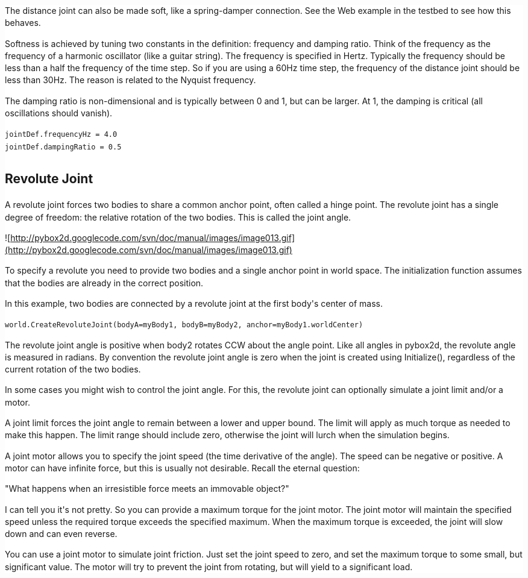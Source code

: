 The distance joint can also be made soft, like a spring-damper connection. See the Web example in the testbed to see how this behaves.

Softness is achieved by tuning two constants in the definition: frequency and damping ratio. Think of the frequency as the frequency of a harmonic oscillator (like a guitar string). The frequency is specified in Hertz. Typically the frequency should be less than a half the frequency of the time step. So if you are using a 60Hz time step, the frequency of the distance joint should be less than 30Hz. The reason is related to the Nyquist frequency.

The damping ratio is non-dimensional and is typically between 0 and 1, but can be larger. At 1, the damping is critical (all oscillations should vanish).

```
jointDef.frequencyHz = 4.0
jointDef.dampingRatio = 0.5
```

## Revolute Joint ##

A revolute joint forces two bodies to share a common anchor point, often called a hinge point. The revolute joint has a single degree of freedom: the relative rotation of the two bodies. This is called the joint angle.

![http://pybox2d.googlecode.com/svn/doc/manual/images/image013.gif](http://pybox2d.googlecode.com/svn/doc/manual/images/image013.gif)

To specify a revolute you need to provide two bodies and a single anchor point in world space. The initialization function assumes that the bodies are already in the correct position.

In this example, two bodies are connected by a revolute joint at the first body's center of mass.

```
world.CreateRevoluteJoint(bodyA=myBody1, bodyB=myBody2, anchor=myBody1.worldCenter)
```

The revolute joint angle is positive when body2 rotates CCW about the angle point. Like all angles in pybox2d, the revolute angle is measured in radians. By convention the revolute joint angle is zero when the joint is created using Initialize(), regardless of the current rotation of the two bodies.

In some cases you might wish to control the joint angle. For this, the revolute joint can optionally simulate a joint limit and/or a motor.

A joint limit forces the joint angle to remain between a lower and upper bound. The limit will apply as much torque as needed to make this happen. The limit range should include zero, otherwise the joint will lurch when the simulation begins.

A joint motor allows you to specify the joint speed (the time derivative of the angle). The speed can be negative or positive. A motor can have infinite force, but this is usually not desirable. Recall the eternal question:

"What happens when an irresistible force meets an immovable object?"

I can tell you it's not pretty. So you can provide a maximum torque for the joint motor. The joint motor will maintain the specified speed unless the required torque exceeds the specified maximum. When the maximum torque is exceeded, the joint will slow down and can even reverse.

You can use a joint motor to simulate joint friction. Just set the joint speed to zero, and set the maximum torque to some small, but significant value. The motor will try to prevent the joint from rotating, but will yield to a significant load.
